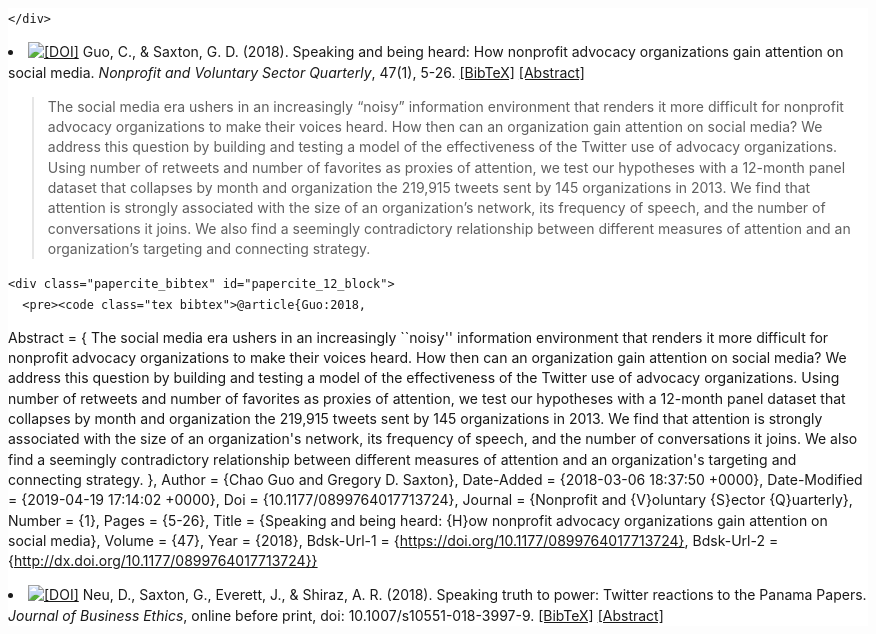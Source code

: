     </div>
  </li>
  
  <li>
    <a href='http://dx.doi.org/10.1177/0899764017713724' class='papercite_doi' title='View document on publisher site'><img src='http://social-metrics.org/wp-content/plugins/papercite/img/external.png' width='10' height='10' alt='[DOI]' /></a> Guo, C., & Saxton, G. D. (2018). Speaking and being heard: How nonprofit advocacy organizations gain attention on social media. <span style="font-style: italic">Nonprofit and Voluntary Sector Quarterly</span>, 47(1), 5-26. <a href="javascript:void(0)" id="papercite_12" class="papercite_toggle">[BibTeX]</a> <a href="javascript:void(0)" id="papercite_abstract_12" class="papercite_toggle">[Abstract]</a><br /> <blockquote class="papercite_bibtex" id="papercite_abstract_12_block">
      <p>
        The social media era ushers in an increasingly &#8220;noisy&#8221; information environment that renders it more difficult for nonprofit advocacy organizations to make their voices heard. How then can an organization gain attention on social media? We address this question by building and testing a model of the effectiveness of the Twitter use of advocacy organizations. Using number of retweets and number of favorites as proxies of attention, we test our hypotheses with a 12-month panel dataset that collapses by month and organization the 219,915 tweets sent by 145 organizations in 2013. We find that attention is strongly associated with the size of an organization&#8217;s network, its frequency of speech, and the number of conversations it joins. We also find a seemingly contradictory relationship between different measures of attention and an organization&#8217;s targeting and connecting strategy.
      </p>
    </blockquote>
    
    <div class="papercite_bibtex" id="papercite_12_block">
      <pre><code class="tex bibtex">@article{Guo:2018,
Abstract = { The social media era ushers in an increasingly ``noisy'' information environment that renders it more difficult for nonprofit advocacy organizations to make their voices heard. How then can an organization gain attention on social media? We address this question by building and testing a model of the effectiveness of the Twitter use of advocacy organizations. Using number of retweets and number of favorites as proxies of attention, we test our hypotheses with a 12-month panel dataset that collapses by month and organization the 219,915 tweets sent by 145 organizations in 2013. We find that attention is strongly associated with the size of an organization's network, its frequency of speech, and the number of conversations it joins. We also find a seemingly contradictory relationship between different measures of attention and an organization's targeting and connecting strategy. },
Author = {Chao Guo and Gregory D. Saxton},
Date-Added = {2018-03-06 18:37:50 +0000},
Date-Modified = {2019-04-19 17:14:02 +0000},
Doi = {10.1177/0899764017713724},
Journal = {Nonprofit and {V}oluntary {S}ector {Q}uarterly},
Number = {1},
Pages = {5-26},
Title = {Speaking and being heard: {H}ow nonprofit advocacy organizations gain attention on social media},
Volume = {47},
Year = {2018},
Bdsk-Url-1 = {https://doi.org/10.1177/0899764017713724},
Bdsk-Url-2 = {http://dx.doi.org/10.1177/0899764017713724}}</code></pre></p>
    </div>
  </li>
  
  <li>
    <a href='http://dx.doi.org/10.1007/s10551-018-3997-9' class='papercite_doi' title='View document on publisher site'><img src='http://social-metrics.org/wp-content/plugins/papercite/img/external.png' width='10' height='10' alt='[DOI]' /></a> Neu, D., Saxton, G., Everett, J., & Shiraz, A. R. (2018). Speaking truth to power: Twitter reactions to the Panama Papers. <span style="font-style: italic">Journal of Business Ethics</span>, online before print, doi: 10.1007/s10551-018-3997-9. <a href="javascript:void(0)" id="papercite_1" class="papercite_toggle">[BibTeX]</a> <a href="javascript:void(0)" id="papercite_abstract_1" class="papercite_toggle">[Abstract]</a><br /> <blockquote class="papercite_bibtex" id="papercite_abstract_1_block">
      <p>